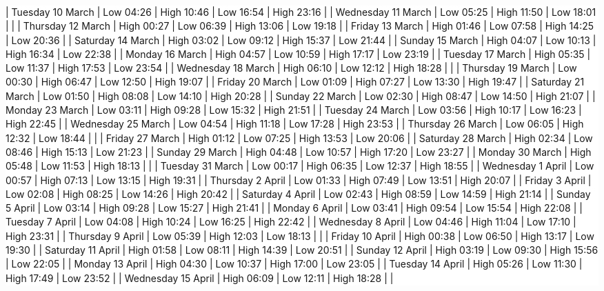 | Tuesday 10 March | Low 04:26 | High 10:46 | Low 16:54 | High 23:16 | 
| Wednesday 11 March | Low 05:25 | High 11:50 | Low 18:01 |  | 
| Thursday 12 March | High 00:27 | Low 06:39 | High 13:06 | Low 19:18 | 
| Friday 13 March | High 01:46 | Low 07:58 | High 14:25 | Low 20:36 | 
| Saturday 14 March | High 03:02 | Low 09:12 | High 15:37 | Low 21:44 | 
| Sunday 15 March | High 04:07 | Low 10:13 | High 16:34 | Low 22:38 | 
| Monday 16 March | High 04:57 | Low 10:59 | High 17:17 | Low 23:19 | 
| Tuesday 17 March | High 05:35 | Low 11:37 | High 17:53 | Low 23:54 | 
| Wednesday 18 March | High 06:10 | Low 12:12 | High 18:28 |  | 
| Thursday 19 March | Low 00:30 | High 06:47 | Low 12:50 | High 19:07 | 
| Friday 20 March | Low 01:09 | High 07:27 | Low 13:30 | High 19:47 | 
| Saturday 21 March | Low 01:50 | High 08:08 | Low 14:10 | High 20:28 | 
| Sunday 22 March | Low 02:30 | High 08:47 | Low 14:50 | High 21:07 | 
| Monday 23 March | Low 03:11 | High 09:28 | Low 15:32 | High 21:51 | 
| Tuesday 24 March | Low 03:56 | High 10:17 | Low 16:23 | High 22:45 | 
| Wednesday 25 March | Low 04:54 | High 11:18 | Low 17:28 | High 23:53 | 
| Thursday 26 March | Low 06:05 | High 12:32 | Low 18:44 |  | 
| Friday 27 March | High 01:12 | Low 07:25 | High 13:53 | Low 20:06 | 
| Saturday 28 March | High 02:34 | Low 08:46 | High 15:13 | Low 21:23 | 
| Sunday 29 March | High 04:48 | Low 10:57 | High 17:20 | Low 23:27 | 
| Monday 30 March | High 05:48 | Low 11:53 | High 18:13 |  | 
| Tuesday 31 March | Low 00:17 | High 06:35 | Low 12:37 | High 18:55 | 
| Wednesday 1 April | Low 00:57 | High 07:13 | Low 13:15 | High 19:31 | 
| Thursday 2 April | Low 01:33 | High 07:49 | Low 13:51 | High 20:07 | 
| Friday 3 April | Low 02:08 | High 08:25 | Low 14:26 | High 20:42 | 
| Saturday 4 April | Low 02:43 | High 08:59 | Low 14:59 | High 21:14 | 
| Sunday 5 April | Low 03:14 | High 09:28 | Low 15:27 | High 21:41 | 
| Monday 6 April | Low 03:41 | High 09:54 | Low 15:54 | High 22:08 | 
| Tuesday 7 April | Low 04:08 | High 10:24 | Low 16:25 | High 22:42 | 
| Wednesday 8 April | Low 04:46 | High 11:04 | Low 17:10 | High 23:31 | 
| Thursday 9 April | Low 05:39 | High 12:03 | Low 18:13 |  | 
| Friday 10 April | High 00:38 | Low 06:50 | High 13:17 | Low 19:30 | 
| Saturday 11 April | High 01:58 | Low 08:11 | High 14:39 | Low 20:51 | 
| Sunday 12 April | High 03:19 | Low 09:30 | High 15:56 | Low 22:05 | 
| Monday 13 April | High 04:30 | Low 10:37 | High 17:00 | Low 23:05 | 
| Tuesday 14 April | High 05:26 | Low 11:30 | High 17:49 | Low 23:52 | 
| Wednesday 15 April | High 06:09 | Low 12:11 | High 18:28 |  | 